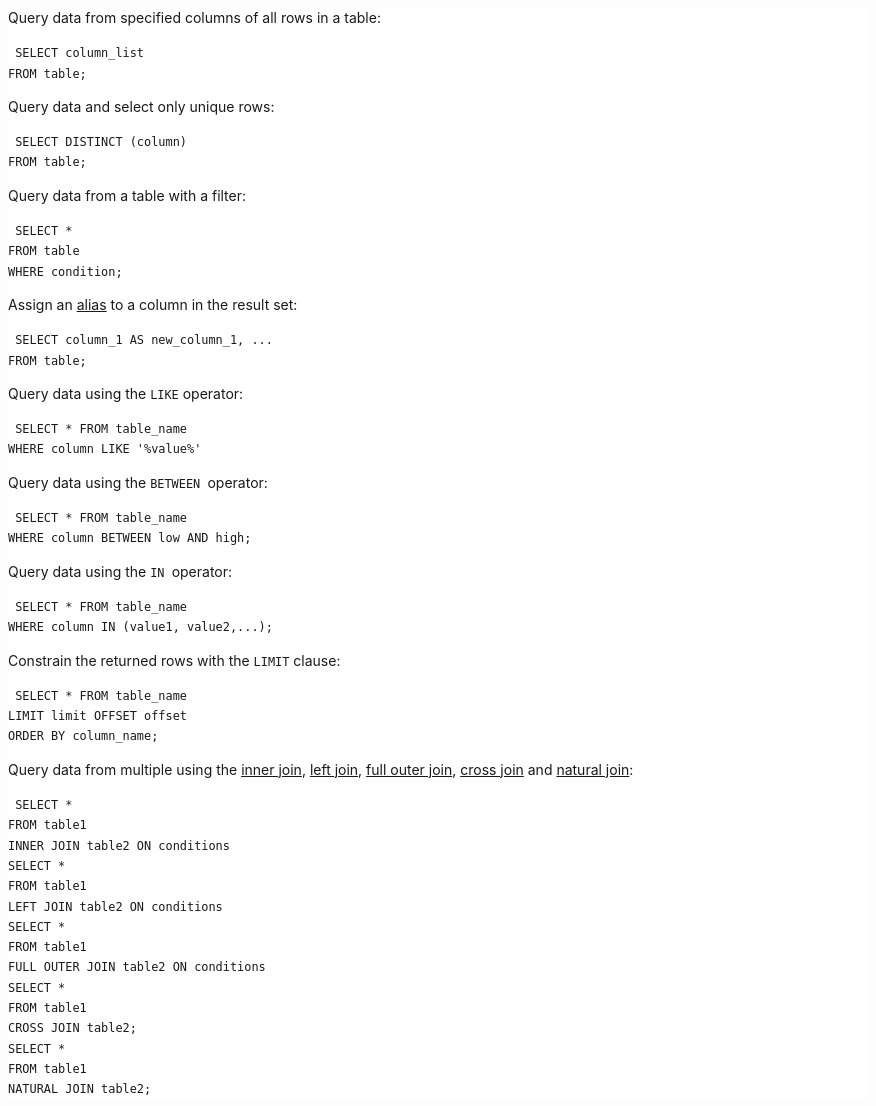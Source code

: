 Query data from specified columns of all rows in a table:

     SELECT column_list
    FROM table;

Query data and select only unique rows:

     SELECT DISTINCT (column)
    FROM table;

Query data from a table with a filter:

     SELECT *
    FROM table
    WHERE condition;

Assign an <a href="https://www.postgresqltutorial.com/postgresql-alias/" class="btn">alias</a> to a column in the result set:

     SELECT column_1 AS new_column_1, ...
    FROM table;

Query data using the `LIKE` operator:

     SELECT * FROM table_name
    WHERE column LIKE '%value%'

Query data using the `BETWEEN `operator:

     SELECT * FROM table_name
    WHERE column BETWEEN low AND high;

Query data using the `IN `operator:

     SELECT * FROM table_name
    WHERE column IN (value1, value2,...);

Constrain the returned rows with the `LIMIT` clause:

     SELECT * FROM table_name
    LIMIT limit OFFSET offset
    ORDER BY column_name;

Query data from multiple using the <a href="https://www.postgresqltutorial.com/postgresql-inner-join/" class="btn">inner join</a>, <a href="https://www.postgresqltutorial.com/postgresql-left-join/" class="btn">left join</a>, <a href="https://www.postgresqltutorial.com/postgresql-full-outer-join/" class="btn">full outer join</a>, <a href="https://www.postgresqltutorial.com/postgresql-cross-join/" class="btn">cross join</a> and <a href="https://www.postgresqltutorial.com/postgresql-natural-join/" class="btn">natural join</a>:

     SELECT *
    FROM table1
    INNER JOIN table2 ON conditions
    SELECT *
    FROM table1
    LEFT JOIN table2 ON conditions
    SELECT *
    FROM table1
    FULL OUTER JOIN table2 ON conditions
    SELECT *
    FROM table1
    CROSS JOIN table2;
    SELECT *
    FROM table1
    NATURAL JOIN table2;
